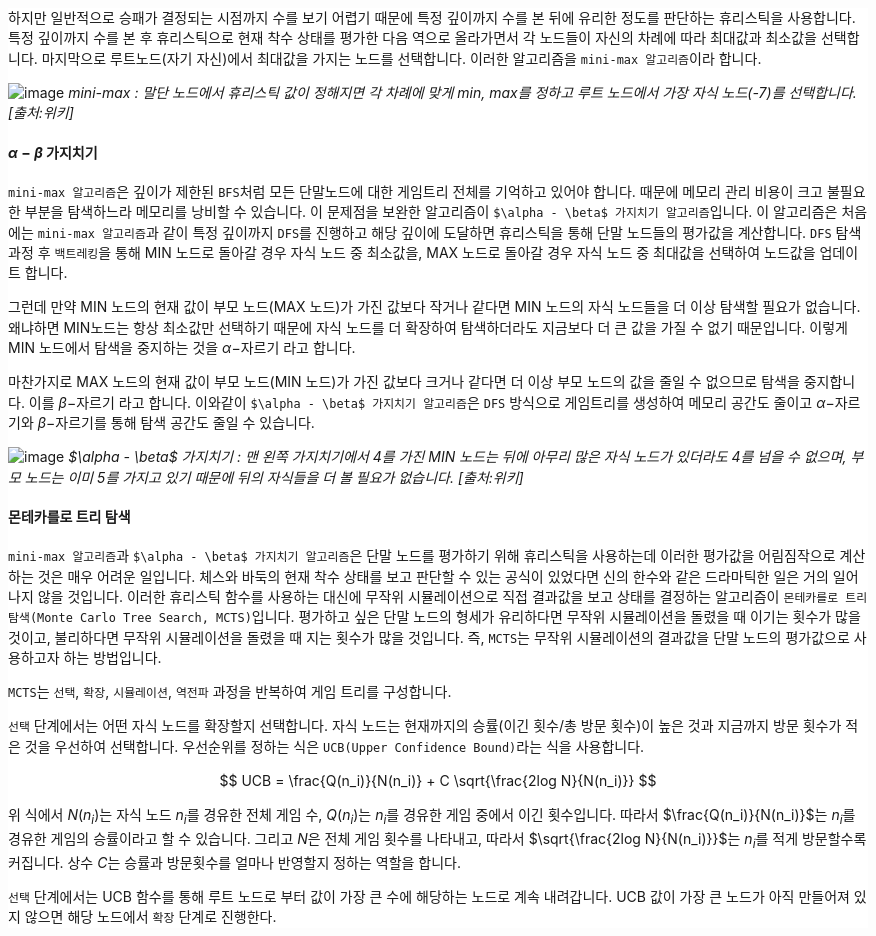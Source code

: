 하지만 일반적으로 승패가 결정되는 시점까지 수를 보기 어렵기 때문에 특정 깊이까지 수를 본 뒤에 유리한 정도를 판단하는 휴리스틱을 사용합니다. 특정 깊이까지 수를 본 후 휴리스틱으로 현재 착수 상태를 평가한 다음 역으로 올라가면서 각 노드들이 자신의 차례에 따라 최대값과 최소값을 선택합니다. 마지막으로 루트노드(자기 자신)에서 최대값을 가지는 노드를 선택합니다. 이러한 알고리즘을 `mini-max 알고리즘`이라 합니다.

<p>
    <img width="789" alt="image" src="https://github.com/jiogenes/utterances/assets/43975730/baefd226-c521-4129-ad49-6e2bcb41c2af">
    <em>mini-max : 말단 노드에서 휴리스틱 값이 정해지면 각 차례에 맞게 min, max를 정하고 루트 노드에서 가장 자식 노드(-7)를 선택합니다. [출처:위키]</em>
</p>

#### $\alpha - \beta$ 가지치기

`mini-max 알고리즘`은 깊이가 제한된 `BFS`처럼 모든 단말노드에 대한 게임트리 전체를 기억하고 있어야 합니다. 때문에 메모리 관리 비용이 크고 불필요한 부분을 탐색하느라 메모리를 낭비할 수 있습니다. 이 문제점을 보완한 알고리즘이 `$\alpha - \beta$ 가지치기 알고리즘`입니다. 이 알고리즘은 처음에는 `mini-max 알고리즘`과 같이 특정 깊이까지 `DFS`를 진행하고 해당 깊이에 도달하면 휴리스틱을 통해 단말 노드들의 평가값을 계산합니다. `DFS` 탐색 과정 후 `백트레킹`을 통해 MIN 노드로 돌아갈 경우 자식 노드 중 최소값을, MAX 노드로 돌아갈 경우 자식 노드 중 최대값을 선택하여 노드값을 업데이트 합니다.

그런데 만약 MIN 노드의 현재 값이 부모 노드(MAX 노드)가 가진 값보다 작거나 같다면 MIN 노드의 자식 노드들을 더 이상 탐색할 필요가 없습니다. 왜냐하면 MIN노드는 항상 최소값만 선택하기 때문에 자식 노드를 더 확장하여 탐색하더라도 지금보다 더 큰 값을 가질 수 없기 때문입니다. 이렇게 MIN 노드에서 탐색을 중지하는 것을 $\alpha-$자르기 라고 합니다.

마찬가지로 MAX 노드의 현재 값이 부모 노드(MIN 노드)가 가진 값보다 크거나 같다면 더 이상 부모 노드의 값을 줄일 수 없으므로 탐색을 중지합니다. 이를 $\beta-$자르기 라고 합니다. 이와같이 `$\alpha - \beta$ 가지치기 알고리즘`은 `DFS` 방식으로 게임트리를 생성하여 메모리 공간도 줄이고 $\alpha-$자르기와 $\beta-$자르기를 통해 탐색 공간도 줄일 수 있습니다.

<p>
    <img width="1195" alt="image" src="https://github.com/jiogenes/utterances/assets/43975730/f58109b7-8905-407f-a14f-c3d89f511724">
    <em>$\alpha - \beta$ 가지치기 : 맨 왼쪽 가지치기에서 4를 가진 MIN 노드는 뒤에 아무리 많은 자식 노드가 있더라도 4를 넘을 수 없으며, 부모 노드는 이미 5를 가지고 있기 때문에 뒤의 자식들을 더 볼 필요가 없습니다. [출처:위키]</em>
</p>

#### 몬테카를로 트리 탐색

`mini-max 알고리즘`과 `$\alpha - \beta$ 가지치기 알고리즘`은 단말 노드를 평가하기 위해 휴리스틱을 사용하는데 이러한 평가값을 어림짐작으로 계산하는 것은 매우 어려운 일입니다. 체스와 바둑의 현재 착수 상태를 보고 판단할 수 있는 공식이 있었다면 신의 한수와 같은 드라마틱한 일은 거의 일어나지 않을 것입니다. 이러한 휴리스틱 함수를 사용하는 대신에 무작위 시뮬레이션으로 직접 결과값을 보고 상태를 결정하는 알고리즘이 `몬테카를로 트리 탐색(Monte Carlo Tree Search, MCTS)`입니다. 평가하고 싶은 단말 노드의 형세가 유리하다면 무작위 시뮬레이션을 돌렸을 때 이기는 횟수가 많을 것이고, 불리하다면 무작위 시뮬레이션을 돌렸을 때 지는 횟수가 많을 것입니다. 즉, `MCTS`는 무작위 시뮬레이션의 결과값을 단말 노드의 평가값으로 사용하고자 하는 방법입니다.

`MCTS`는 `선택`, `확장`, `시뮬레이션`, `역전파` 과정을 반복하여 게임 트리를 구성합니다.

`선택` 단계에서는 어떤 자식 노드를 확장할지 선택합니다. 자식 노드는 현재까지의 승률(이긴 횟수/총 방문 횟수)이 높은 것과 지금까지 방문 횟수가 적은 것을 우선하여 선택합니다. 우선순위를 정하는 식은 `UCB(Upper Confidence Bound)`라는 식을 사용합니다.

$$
UCB = \frac{Q(n_i)}{N(n_i)} + C \sqrt{\frac{2log N}{N(n_i)}}
$$

위 식에서 $N(n_i)$는 자식 노드 $n_i$를 경유한 전체 게임 수, $Q(n_i)$는 $n_i$를 경유한 게임 중에서 이긴 횟수입니다. 따라서 $\frac{Q(n_i)}{N(n_i)}$는  $n_i$를 경유한 게임의 승률이라고 할 수 있습니다. 그리고 $N$은 전체 게임 횟수를 나타내고, 따라서 $\sqrt{\frac{2log N}{N(n_i)}}$는 $n_i$를 적게 방문할수록 커집니다. 상수 $C$는 승률과 방문횟수를 얼마나 반영할지 정하는 역할을 합니다. 

`선택` 단계에서는 UCB 함수를 통해 루트 노드로 부터 값이 가장 큰 수에 해당하는 노드로 계속 내려갑니다. UCB 값이 가장 큰 노드가 아직 만들어져 있지 않으면 해당 노드에서 `확장` 단계로 진행한다.
